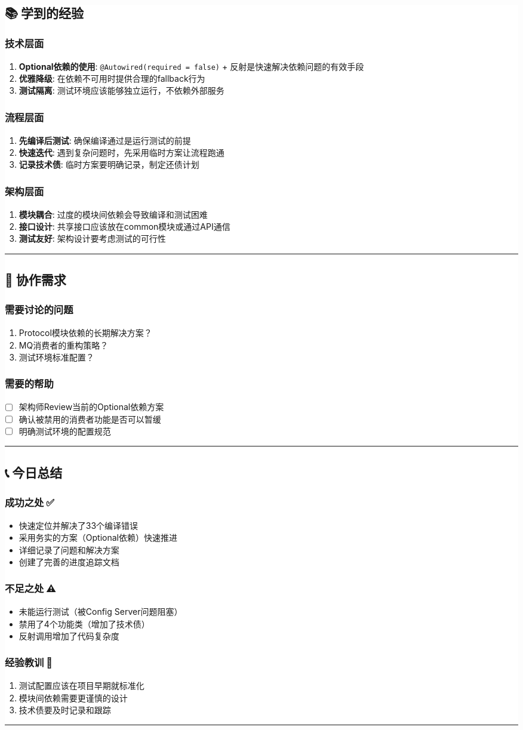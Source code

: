 
## 📚 学到的经验

### 技术层面
1. **Optional依赖的使用**: `@Autowired(required = false)` + 反射是快速解决依赖问题的有效手段
2. **优雅降级**: 在依赖不可用时提供合理的fallback行为
3. **测试隔离**: 测试环境应该能够独立运行，不依赖外部服务

### 流程层面
1. **先编译后测试**: 确保编译通过是运行测试的前提
2. **快速迭代**: 遇到复杂问题时，先采用临时方案让流程跑通
3. **记录技术债**: 临时方案要明确记录，制定还债计划

### 架构层面
1. **模块耦合**: 过度的模块间依赖会导致编译和测试困难
2. **接口设计**: 共享接口应该放在common模块或通过API通信
3. **测试友好**: 架构设计要考虑测试的可行性

---

## 👥 协作需求

### 需要讨论的问题
1. Protocol模块依赖的长期解决方案？
2. MQ消费者的重构策略？
3. 测试环境标准配置？

### 需要的帮助
- [ ] 架构师Review当前的Optional依赖方案
- [ ] 确认被禁用的消费者功能是否可以暂缓
- [ ] 明确测试环境的配置规范

---

## 📞 今日总结

### 成功之处 ✅
- 快速定位并解决了33个编译错误
- 采用务实的方案（Optional依赖）快速推进
- 详细记录了问题和解决方案
- 创建了完善的进度追踪文档

### 不足之处 ⚠️
- 未能运行测试（被Config Server问题阻塞）
- 禁用了4个功能类（增加了技术债）
- 反射调用增加了代码复杂度

### 经验教训 📝
1. 测试配置应该在项目早期就标准化
2. 模块间依赖需要更谨慎的设计
3. 技术债要及时记录和跟踪

---